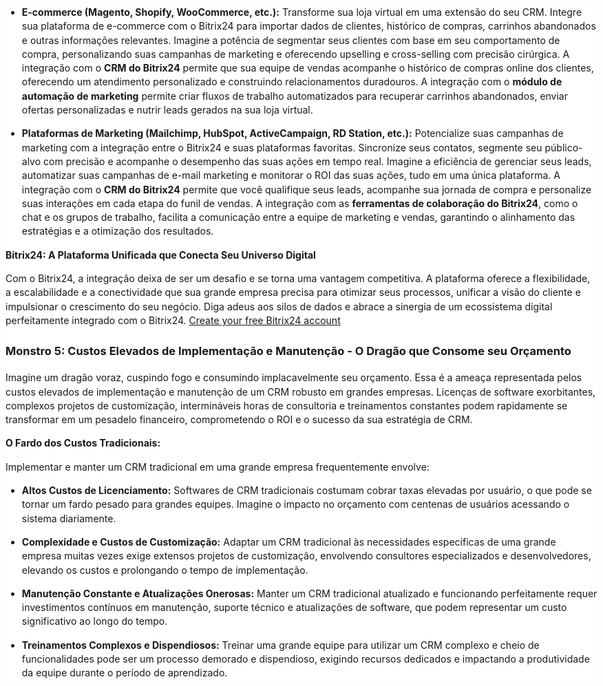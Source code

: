 * **E-commerce (Magento, Shopify, WooCommerce, etc.):** Transforme sua loja virtual em uma extensão do seu CRM.  Integre sua plataforma de e-commerce com o Bitrix24 para importar dados de clientes, histórico de compras, carrinhos abandonados e outras informações relevantes.  Imagine a potência de segmentar seus clientes com base em seu comportamento de compra, personalizando suas campanhas de marketing e oferecendo upselling e cross-selling com precisão cirúrgica. A integração com o **CRM do Bitrix24** permite que sua equipe de vendas acompanhe o histórico de compras online dos clientes, oferecendo um atendimento personalizado e construindo relacionamentos duradouros.  A integração com o **módulo de automação de marketing** permite criar fluxos de trabalho automatizados para recuperar carrinhos abandonados, enviar ofertas personalizadas e nutrir leads gerados na sua loja virtual.

* **Plataformas de Marketing (Mailchimp, HubSpot, ActiveCampaign, RD Station, etc.):**  Potencialize suas campanhas de marketing com a integração entre o Bitrix24 e suas plataformas favoritas.  Sincronize seus contatos, segmente seu público-alvo com precisão e acompanhe o desempenho das suas ações em tempo real.  Imagine a eficiência de gerenciar seus leads, automatizar suas campanhas de e-mail marketing e monitorar o ROI das suas ações, tudo em uma única plataforma. A integração com o **CRM do Bitrix24** permite que você qualifique seus leads, acompanhe sua jornada de compra e personalize suas interações em cada etapa do funil de vendas. A integração com as **ferramentas de colaboração do Bitrix24**, como o chat e os grupos de trabalho, facilita a comunicação entre a equipe de marketing e vendas, garantindo o alinhamento das estratégias e a otimização dos resultados.


**Bitrix24: A Plataforma Unificada que Conecta Seu Universo Digital**

Com o Bitrix24, a integração deixa de ser um desafio e se torna uma vantagem competitiva. A plataforma oferece a flexibilidade, a escalabilidade e a conectividade que sua grande empresa precisa para otimizar seus processos, unificar a visão do cliente e impulsionar o crescimento do seu negócio. Diga adeus aos silos de dados e abrace a sinergia de um ecossistema digital perfeitamente integrado com o Bitrix24. <a href="https://www.bitrix24.com/create.php?p=25482205&p1=5.MonstrosCorporativos%3ACRMparaGrandesEmpresas" rel="noindex nofollow">Create your free Bitrix24 account</a>

### Monstro 5: Custos Elevados de Implementação e Manutenção - O Dragão que Consome seu Orçamento

Imagine um dragão voraz, cuspindo fogo e consumindo implacavelmente seu orçamento.  Essa é a ameaça representada pelos custos elevados de implementação e manutenção de um CRM robusto em grandes empresas.  Licenças de software exorbitantes, complexos projetos de customização, intermináveis horas de consultoria e treinamentos constantes podem rapidamente se transformar em um pesadelo financeiro, comprometendo o ROI e o sucesso da sua estratégia de CRM.

**O Fardo dos Custos Tradicionais:**

Implementar e manter um CRM tradicional em uma grande empresa frequentemente envolve:

* **Altos Custos de Licenciamento:**  Softwares de CRM tradicionais costumam cobrar taxas elevadas por usuário, o que pode se tornar um fardo pesado para grandes equipes.  Imagine o impacto no orçamento com centenas de usuários acessando o sistema diariamente.

* **Complexidade e Custos de Customização:**  Adaptar um CRM tradicional às necessidades específicas de uma grande empresa muitas vezes exige extensos projetos de customização, envolvendo consultores especializados e desenvolvedores, elevando os custos e prolongando o tempo de implementação.

* **Manutenção Constante e Atualizações Onerosas:**  Manter um CRM tradicional atualizado e funcionando perfeitamente requer investimentos contínuos em manutenção, suporte técnico e atualizações de software, que podem representar um custo significativo ao longo do tempo.

* **Treinamentos Complexos e Dispendiosos:**  Treinar uma grande equipe para utilizar um CRM complexo e cheio de funcionalidades pode ser um processo demorado e dispendioso, exigindo recursos dedicados e impactando a produtividade da equipe durante o período de aprendizado.
